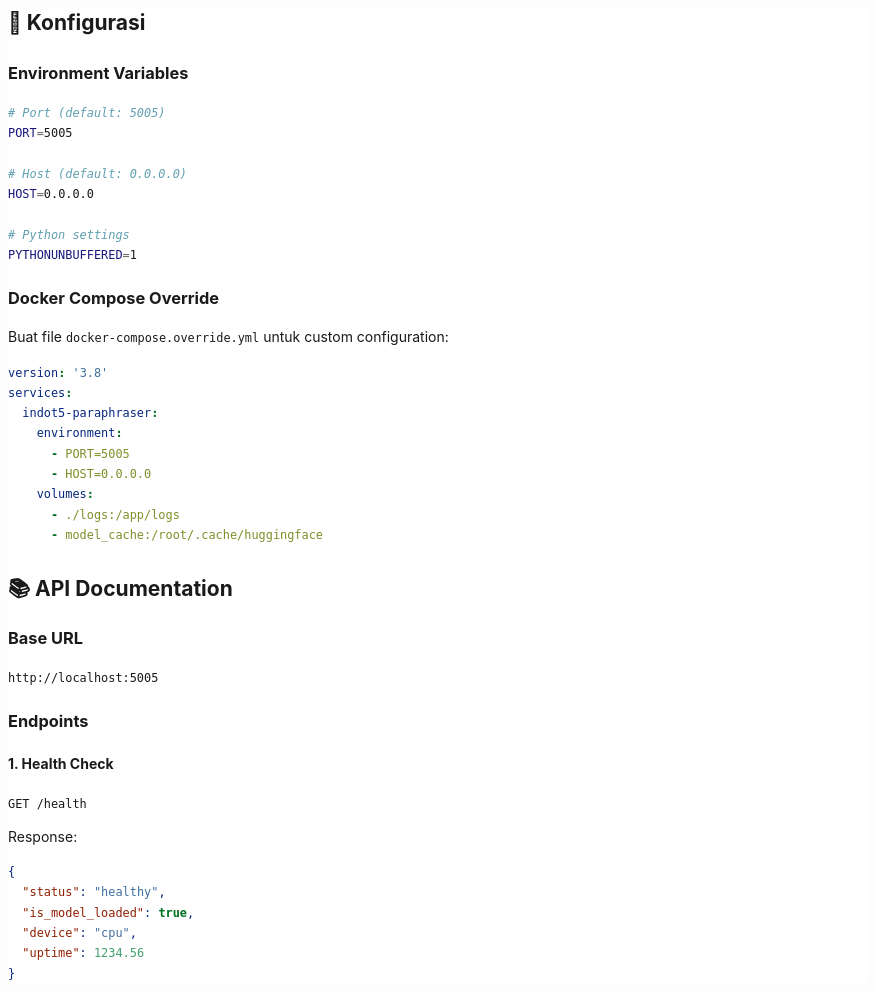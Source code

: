 ## 🔧 Konfigurasi

### Environment Variables

```bash
# Port (default: 5005)
PORT=5005

# Host (default: 0.0.0.0)
HOST=0.0.0.0

# Python settings
PYTHONUNBUFFERED=1
```

### Docker Compose Override

Buat file `docker-compose.override.yml` untuk custom configuration:

```yaml
version: '3.8'
services:
  indot5-paraphraser:
    environment:
      - PORT=5005
      - HOST=0.0.0.0
    volumes:
      - ./logs:/app/logs
      - model_cache:/root/.cache/huggingface
```

## 📚 API Documentation

### Base URL
```
http://localhost:5005
```

### Endpoints

#### 1. Health Check
```http
GET /health
```

Response:
```json
{
  "status": "healthy",
  "is_model_loaded": true,
  "device": "cpu",
  "uptime": 1234.56
}
```
